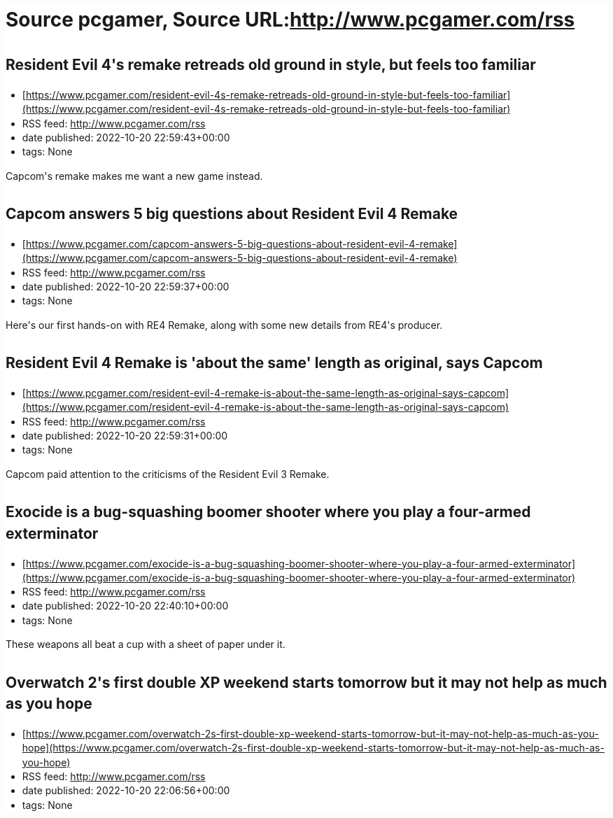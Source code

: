 # Source pcgamer, Source URL:http://www.pcgamer.com/rss

## Resident Evil 4's remake retreads old ground in style, but feels too familiar
 - [https://www.pcgamer.com/resident-evil-4s-remake-retreads-old-ground-in-style-but-feels-too-familiar](https://www.pcgamer.com/resident-evil-4s-remake-retreads-old-ground-in-style-but-feels-too-familiar)
 - RSS feed: http://www.pcgamer.com/rss
 - date published: 2022-10-20 22:59:43+00:00
 - tags: None

Capcom's remake makes me want a new game instead.

## Capcom answers 5 big questions about Resident Evil 4 Remake
 - [https://www.pcgamer.com/capcom-answers-5-big-questions-about-resident-evil-4-remake](https://www.pcgamer.com/capcom-answers-5-big-questions-about-resident-evil-4-remake)
 - RSS feed: http://www.pcgamer.com/rss
 - date published: 2022-10-20 22:59:37+00:00
 - tags: None

Here's our first hands-on with RE4 Remake, along with some new details from RE4's producer.

## Resident Evil 4 Remake is 'about the same' length as original, says Capcom
 - [https://www.pcgamer.com/resident-evil-4-remake-is-about-the-same-length-as-original-says-capcom](https://www.pcgamer.com/resident-evil-4-remake-is-about-the-same-length-as-original-says-capcom)
 - RSS feed: http://www.pcgamer.com/rss
 - date published: 2022-10-20 22:59:31+00:00
 - tags: None

Capcom paid attention to the criticisms of the Resident Evil 3 Remake.

## Exocide is a bug-squashing boomer shooter where you play a four-armed exterminator
 - [https://www.pcgamer.com/exocide-is-a-bug-squashing-boomer-shooter-where-you-play-a-four-armed-exterminator](https://www.pcgamer.com/exocide-is-a-bug-squashing-boomer-shooter-where-you-play-a-four-armed-exterminator)
 - RSS feed: http://www.pcgamer.com/rss
 - date published: 2022-10-20 22:40:10+00:00
 - tags: None

These weapons all beat a cup with a sheet of paper under it.

## Overwatch 2's first double XP weekend starts tomorrow but it may not help as much as you hope
 - [https://www.pcgamer.com/overwatch-2s-first-double-xp-weekend-starts-tomorrow-but-it-may-not-help-as-much-as-you-hope](https://www.pcgamer.com/overwatch-2s-first-double-xp-weekend-starts-tomorrow-but-it-may-not-help-as-much-as-you-hope)
 - RSS feed: http://www.pcgamer.com/rss
 - date published: 2022-10-20 22:06:56+00:00
 - tags: None
